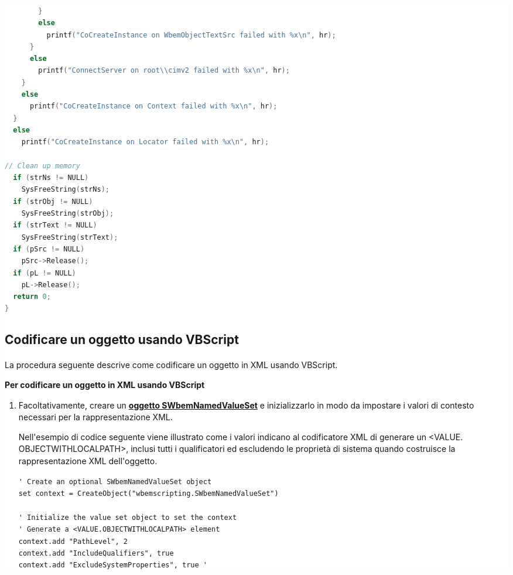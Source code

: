 ```C++
        }
        else
          printf("CoCreateInstance on WbemObjectTextSrc failed with %x\n", hr);
      }
      else
        printf("ConnectServer on root\\cimv2 failed with %x\n", hr);
    }
    else
      printf("CoCreateInstance on Context failed with %x\n", hr);
  }
  else
    printf("CoCreateInstance on Locator failed with %x\n", hr);

// Clean up memory
  if (strNs != NULL)
    SysFreeString(strNs);
  if (strObj != NULL)
    SysFreeString(strObj);
  if (strText != NULL)
    SysFreeString(strText);
  if (pSrc != NULL)
    pSrc->Release();
  if (pL != NULL)
    pL->Release();
  return 0;
}
```



## <a name="encode-an-object-using-vbscript"></a>Codificare un oggetto usando VBScript

<span id="to_encode_an_object_in_xml_using_vbscript"></span><span id="TO_ENCODE_AN_OBJECT_IN_XML_USING_VBSCRIPT"></span>

La procedura seguente descrive come codificare un oggetto in XML usando VBScript.

**Per codificare un oggetto in XML usando VBScript**

1.  Facoltativamente, creare un [**oggetto SWbemNamedValueSet**](swbemnamedvalueset.md) e inizializzarlo in modo da impostare i valori di contesto necessari per la rappresentazione XML.

    Nell'esempio di codice seguente viene illustrato come i valori indicano al codificatore XML di generare un <VALUE. OBJECTWITHLOCALPATH>, inclusi tutti i qualificatori ed escludendo le proprietà di sistema quando costruisce la rappresentazione XML dell'oggetto.

    ```VB
    ' Create an optional SWbemNamedValueSet object
    set context = CreateObject("wbemscripting.SWbemNamedValueSet")

    ' Initialize the value set object to set the context
    ' Generate a <VALUE.OBJECTWITHLOCALPATH> element
    context.add "PathLevel", 2 
    context.add "IncludeQualifiers", true 
    context.add "ExcludeSystemProperties", true '
    ```

